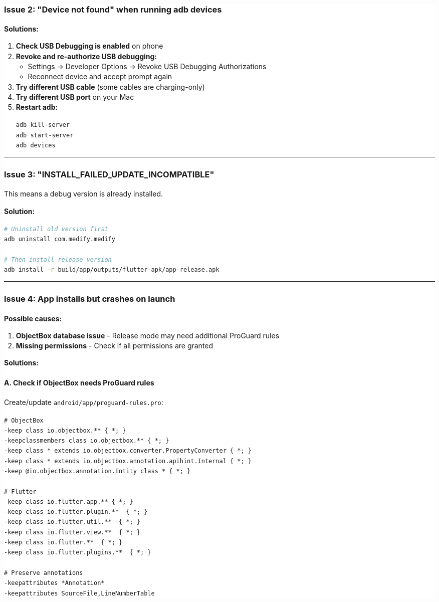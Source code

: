 
### **Issue 2: "Device not found" when running adb devices**

**Solutions:**

1. **Check USB Debugging is enabled** on phone
2. **Revoke and re-authorize USB debugging:**
   - Settings → Developer Options → Revoke USB Debugging Authorizations
   - Reconnect device and accept prompt again
3. **Try different USB cable** (some cables are charging-only)
4. **Try different USB port** on your Mac
5. **Restart adb:**
   ```bash
   adb kill-server
   adb start-server
   adb devices
   ```

---

### **Issue 3: "INSTALL_FAILED_UPDATE_INCOMPATIBLE"**

This means a debug version is already installed.

**Solution:**

```bash
# Uninstall old version first
adb uninstall com.medify.medify

# Then install release version
adb install -r build/app/outputs/flutter-apk/app-release.apk
```

---

### **Issue 4: App installs but crashes on launch**

**Possible causes:**

1. **ObjectBox database issue** - Release mode may need additional ProGuard rules
2. **Missing permissions** - Check if all permissions are granted

**Solutions:**

#### **A. Check if ObjectBox needs ProGuard rules**

Create/update `android/app/proguard-rules.pro`:

```proguard
# ObjectBox
-keep class io.objectbox.** { *; }
-keepclassmembers class io.objectbox.** { *; }
-keep class * extends io.objectbox.converter.PropertyConverter { *; }
-keep class * extends io.objectbox.annotation.apihint.Internal { *; }
-keep @io.objectbox.annotation.Entity class * { *; }

# Flutter
-keep class io.flutter.app.** { *; }
-keep class io.flutter.plugin.**  { *; }
-keep class io.flutter.util.**  { *; }
-keep class io.flutter.view.**  { *; }
-keep class io.flutter.**  { *; }
-keep class io.flutter.plugins.**  { *; }

# Preserve annotations
-keepattributes *Annotation*
-keepattributes SourceFile,LineNumberTable
```